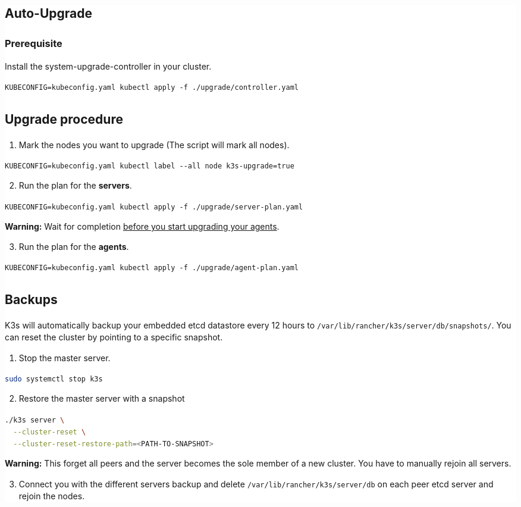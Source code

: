 ## Auto-Upgrade

### Prerequisite

Install the system-upgrade-controller in your cluster.

```
KUBECONFIG=kubeconfig.yaml kubectl apply -f ./upgrade/controller.yaml
```

## Upgrade procedure

1. Mark the nodes you want to upgrade (The script will mark all nodes).

```
KUBECONFIG=kubeconfig.yaml kubectl label --all node k3s-upgrade=true
```

2. Run the plan for the **servers**.

```
KUBECONFIG=kubeconfig.yaml kubectl apply -f ./upgrade/server-plan.yaml
```

**Warning:** Wait for completion
[before you start upgrading your agents](https://github.com/k3s-io/k3s/issues/2996#issuecomment-788352375).

3. Run the plan for the **agents**.

```
KUBECONFIG=kubeconfig.yaml kubectl apply -f ./upgrade/agent-plan.yaml
```

## Backups

K3s will automatically backup your embedded etcd datastore every 12 hours to
`/var/lib/rancher/k3s/server/db/snapshots/`. You can reset the cluster by
pointing to a specific snapshot.

1. Stop the master server.

```sh
sudo systemctl stop k3s
```

2. Restore the master server with a snapshot

```sh
./k3s server \
  --cluster-reset \
  --cluster-reset-restore-path=<PATH-TO-SNAPSHOT>
```

**Warning:** This forget all peers and the server becomes the sole member of a
new cluster. You have to manually rejoin all servers.

3. Connect you with the different servers backup and delete
   `/var/lib/rancher/k3s/server/db` on each peer etcd server and rejoin the
   nodes.
